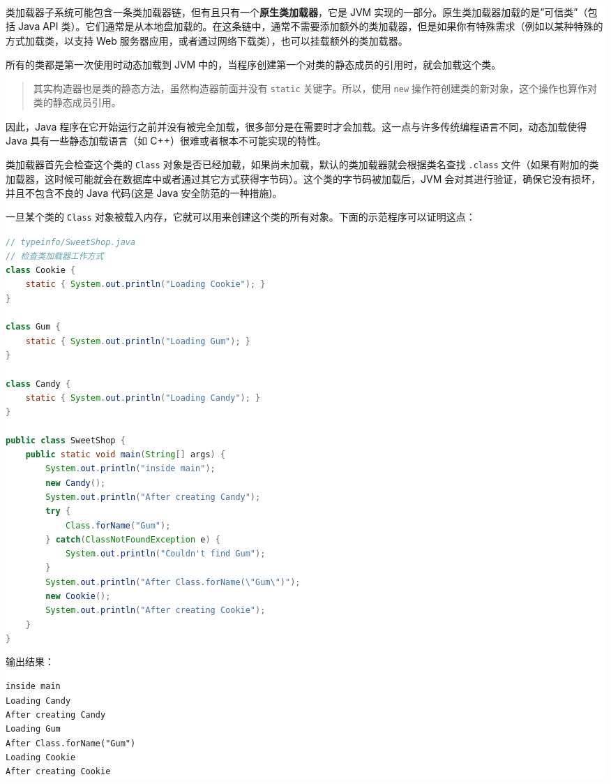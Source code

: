 类加载器子系统可能包含一条类加载器链，但有且只有一个**原生类加载器**，它是 JVM 实现的一部分。原生类加载器加载的是”可信类”（包括 Java API 类）。它们通常是从本地盘加载的。在这条链中，通常不需要添加额外的类加载器，但是如果你有特殊需求（例如以某种特殊的方式加载类，以支持 Web 服务器应用，或者通过网络下载类），也可以挂载额外的类加载器。

所有的类都是第一次使用时动态加载到 JVM 中的，当程序创建第一个对类的静态成员的引用时，就会加载这个类。

> 其实构造器也是类的静态方法，虽然构造器前面并没有 `static` 关键字。所以，使用 `new` 操作符创建类的新对象，这个操作也算作对类的静态成员引用。

因此，Java 程序在它开始运行之前并没有被完全加载，很多部分是在需要时才会加载。这一点与许多传统编程语言不同，动态加载使得 Java 具有一些静态加载语言（如 C++）很难或者根本不可能实现的特性。

类加载器首先会检查这个类的 `Class` 对象是否已经加载，如果尚未加载，默认的类加载器就会根据类名查找 `.class` 文件（如果有附加的类加载器，这时候可能就会在数据库中或者通过其它方式获得字节码）。这个类的字节码被加载后，JVM 会对其进行验证，确保它没有损坏，并且不包含不良的 Java 代码(这是 Java 安全防范的一种措施)。

一旦某个类的 `Class` 对象被载入内存，它就可以用来创建这个类的所有对象。下面的示范程序可以证明这点：

```java
// typeinfo/SweetShop.java
// 检查类加载器工作方式
class Cookie {
    static { System.out.println("Loading Cookie"); }
}

class Gum {
    static { System.out.println("Loading Gum"); }
}

class Candy {
    static { System.out.println("Loading Candy"); }
}

public class SweetShop {
    public static void main(String[] args) {
        System.out.println("inside main");
        new Candy();
        System.out.println("After creating Candy");
        try {
            Class.forName("Gum");
        } catch(ClassNotFoundException e) {
            System.out.println("Couldn't find Gum");
        }
        System.out.println("After Class.forName(\"Gum\")");
        new Cookie();
        System.out.println("After creating Cookie");
    }
}
```

输出结果：

```
inside main
Loading Candy
After creating Candy
Loading Gum
After Class.forName("Gum")
Loading Cookie
After creating Cookie
```
